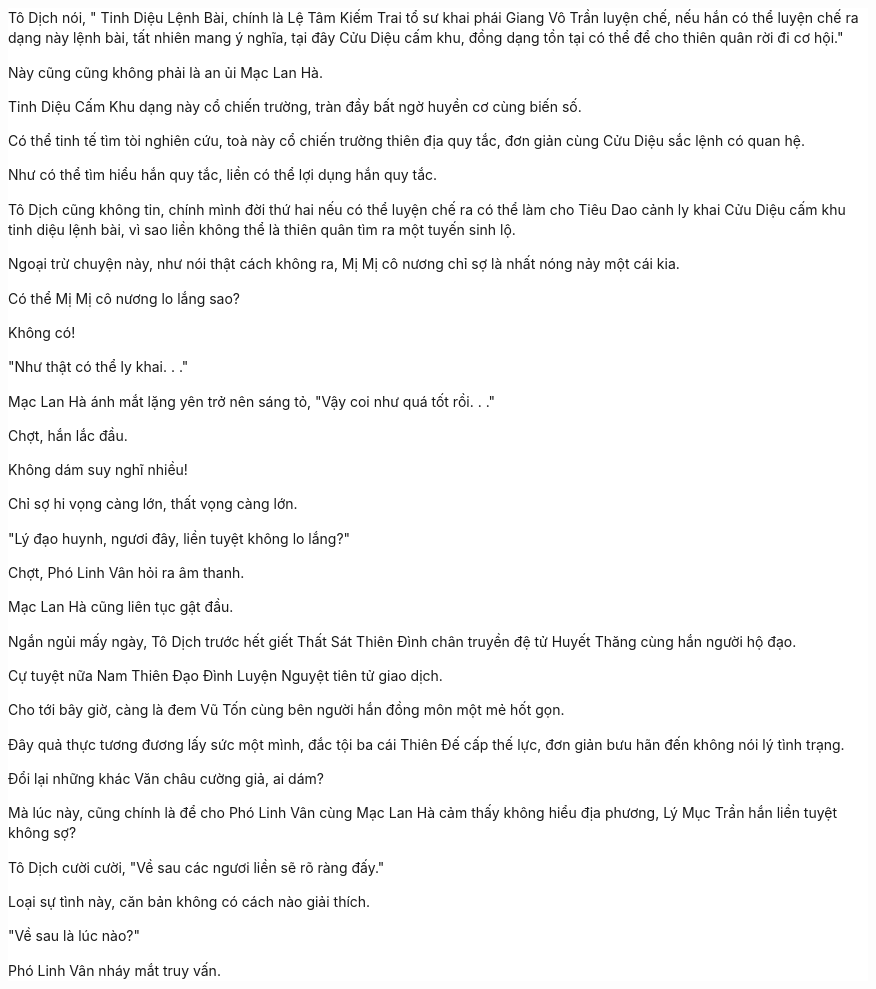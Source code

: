 Tô Dịch nói, " Tinh Diệu Lệnh Bài, chính là Lệ Tâm Kiếm Trai tổ sư khai phái Giang Vô Trần luyện chế, nếu hắn có thể luyện chế ra dạng này lệnh bài, tất nhiên mang ý nghĩa, tại đây Cửu Diệu cấm khu, đồng dạng tồn tại có thể để cho thiên quân rời đi cơ hội."

Này cũng cũng không phải là an ủi Mạc Lan Hà.

Tinh Diệu Cấm Khu dạng này cổ chiến trường, tràn đầy bất ngờ huyền cơ cùng biến số.

Có thể tinh tế tìm tòi nghiên cứu, toà này cổ chiến trường thiên địa quy tắc, đơn giản cùng Cửu Diệu sắc lệnh có quan hệ.

Như có thể tìm hiểu hắn quy tắc, liền có thể lợi dụng hắn quy tắc.

Tô Dịch cũng không tin, chính mình đời thứ hai nếu có thể luyện chế ra có thể làm cho Tiêu Dao cảnh ly khai Cửu Diệu cấm khu tinh diệu lệnh bài, vì sao liền không thể là thiên quân tìm ra một tuyến sinh lộ.

Ngoại trừ chuyện này, như nói thật cách không ra, Mị Mị cô nương chỉ sợ là nhất nóng nảy một cái kia.

Có thể Mị Mị cô nương lo lắng sao?

Không có!

"Như thật có thể ly khai. . ."

Mạc Lan Hà ánh mắt lặng yên trở nên sáng tỏ, "Vậy coi như quá tốt rồi. . ."

Chợt, hắn lắc đầu.

Không dám suy nghĩ nhiều!

Chỉ sợ hi vọng càng lớn, thất vọng càng lớn.

"Lý đạo huynh, ngươi đây, liền tuyệt không lo lắng?"

Chợt, Phó Linh Vân hỏi ra âm thanh.

Mạc Lan Hà cũng liên tục gật đầu.

Ngắn ngủi mấy ngày, Tô Dịch trước hết giết Thất Sát Thiên Đình chân truyền đệ tử Huyết Thăng cùng hắn người hộ đạo.

Cự tuyệt nữa Nam Thiên Đạo Đình Luyện Nguyệt tiên tử giao dịch.

Cho tới bây giờ, càng là đem Vũ Tốn cùng bên người hắn đồng môn một mẻ hốt gọn.

Đây quả thực tương đương lấy sức một mình, đắc tội ba cái Thiên Đế cấp thế lực, đơn giản bưu hãn đến không nói lý tình trạng.

Đổi lại những khác Văn châu cường giả, ai dám?

Mà lúc này, cũng chính là để cho Phó Linh Vân cùng Mạc Lan Hà cảm thấy không hiểu địa phương, Lý Mục Trần hắn liền tuyệt không sợ?

Tô Dịch cười cười, "Về sau các ngươi liền sẽ rõ ràng đấy."

Loại sự tình này, căn bản không có cách nào giải thích.

"Về sau là lúc nào?"

Phó Linh Vân nháy mắt truy vấn.
